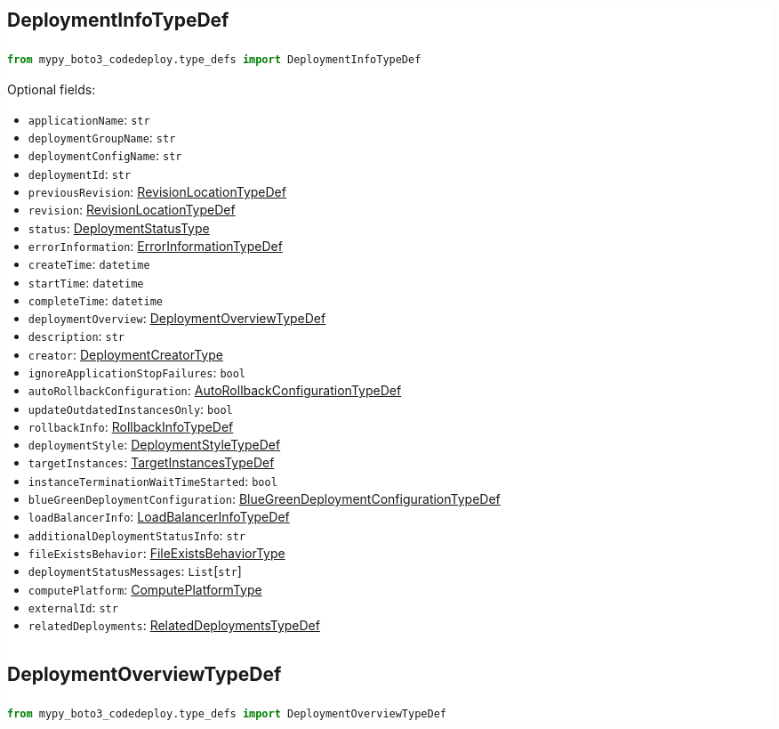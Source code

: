 ## DeploymentInfoTypeDef

```python
from mypy_boto3_codedeploy.type_defs import DeploymentInfoTypeDef
```

Optional fields:

- `applicationName`: `str`
- `deploymentGroupName`: `str`
- `deploymentConfigName`: `str`
- `deploymentId`: `str`
- `previousRevision`:
  [RevisionLocationTypeDef](./type_defs.md#revisionlocationtypedef)
- `revision`: [RevisionLocationTypeDef](./type_defs.md#revisionlocationtypedef)
- `status`: [DeploymentStatusType](./literals.md#deploymentstatustype)
- `errorInformation`:
  [ErrorInformationTypeDef](./type_defs.md#errorinformationtypedef)
- `createTime`: `datetime`
- `startTime`: `datetime`
- `completeTime`: `datetime`
- `deploymentOverview`:
  [DeploymentOverviewTypeDef](./type_defs.md#deploymentoverviewtypedef)
- `description`: `str`
- `creator`: [DeploymentCreatorType](./literals.md#deploymentcreatortype)
- `ignoreApplicationStopFailures`: `bool`
- `autoRollbackConfiguration`:
  [AutoRollbackConfigurationTypeDef](./type_defs.md#autorollbackconfigurationtypedef)
- `updateOutdatedInstancesOnly`: `bool`
- `rollbackInfo`: [RollbackInfoTypeDef](./type_defs.md#rollbackinfotypedef)
- `deploymentStyle`:
  [DeploymentStyleTypeDef](./type_defs.md#deploymentstyletypedef)
- `targetInstances`:
  [TargetInstancesTypeDef](./type_defs.md#targetinstancestypedef)
- `instanceTerminationWaitTimeStarted`: `bool`
- `blueGreenDeploymentConfiguration`:
  [BlueGreenDeploymentConfigurationTypeDef](./type_defs.md#bluegreendeploymentconfigurationtypedef)
- `loadBalancerInfo`:
  [LoadBalancerInfoTypeDef](./type_defs.md#loadbalancerinfotypedef)
- `additionalDeploymentStatusInfo`: `str`
- `fileExistsBehavior`:
  [FileExistsBehaviorType](./literals.md#fileexistsbehaviortype)
- `deploymentStatusMessages`: `List`\[`str`\]
- `computePlatform`: [ComputePlatformType](./literals.md#computeplatformtype)
- `externalId`: `str`
- `relatedDeployments`:
  [RelatedDeploymentsTypeDef](./type_defs.md#relateddeploymentstypedef)

## DeploymentOverviewTypeDef

```python
from mypy_boto3_codedeploy.type_defs import DeploymentOverviewTypeDef
```
